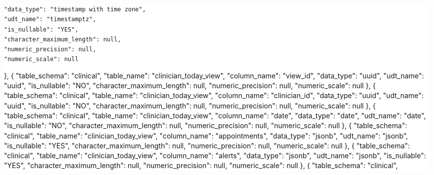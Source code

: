     "data_type": "timestamp with time zone",
    "udt_name": "timestamptz",
    "is_nullable": "YES",
    "character_maximum_length": null,
    "numeric_precision": null,
    "numeric_scale": null
  },
  {
    "table_schema": "clinical",
    "table_name": "clinician_today_view",
    "column_name": "view_id",
    "data_type": "uuid",
    "udt_name": "uuid",
    "is_nullable": "NO",
    "character_maximum_length": null,
    "numeric_precision": null,
    "numeric_scale": null
  },
  {
    "table_schema": "clinical",
    "table_name": "clinician_today_view",
    "column_name": "clinician_id",
    "data_type": "uuid",
    "udt_name": "uuid",
    "is_nullable": "NO",
    "character_maximum_length": null,
    "numeric_precision": null,
    "numeric_scale": null
  },
  {
    "table_schema": "clinical",
    "table_name": "clinician_today_view",
    "column_name": "date",
    "data_type": "date",
    "udt_name": "date",
    "is_nullable": "NO",
    "character_maximum_length": null,
    "numeric_precision": null,
    "numeric_scale": null
  },
  {
    "table_schema": "clinical",
    "table_name": "clinician_today_view",
    "column_name": "appointments",
    "data_type": "jsonb",
    "udt_name": "jsonb",
    "is_nullable": "YES",
    "character_maximum_length": null,
    "numeric_precision": null,
    "numeric_scale": null
  },
  {
    "table_schema": "clinical",
    "table_name": "clinician_today_view",
    "column_name": "alerts",
    "data_type": "jsonb",
    "udt_name": "jsonb",
    "is_nullable": "YES",
    "character_maximum_length": null,
    "numeric_precision": null,
    "numeric_scale": null
  },
  {
    "table_schema": "clinical",